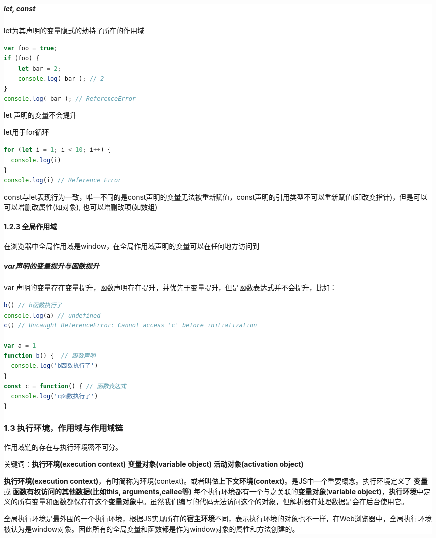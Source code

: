 ##### let, const

let为其声明的变量隐式的劫持了所在的作用域

```js
var foo = true;
if (foo) {
    let bar = 2;
    console.log( bar ); // 2
}
console.log( bar ); // ReferenceError
```
let 声明的变量不会提升  

let用于for循环  
```js
for (let i = 1; i < 10; i++) {
  console.log(i)
}
console.log(i) // Reference Error
```

const与let表现行为一致，唯一不同的是const声明的变量无法被重新赋值，const声明的引用类型不可以重新赋值(即改变指针)，但是可以可以增删改属性(如对象), 也可以增删改项(如数组)

#### 1.2.3 全局作用域

在浏览器中全局作用域是window，在全局作用域声明的变量可以在任何地方访问到

##### var声明的变量提升与函数提升

var 声明的变量存在变量提升，函数声明存在提升，并优先于变量提升，但是函数表达式并不会提升，比如：

```js
b() // b函数执行了
console.log(a) // undefined
c() // Uncaught ReferenceError: Cannot access 'c' before initialization

var a = 1
function b() {  // 函数声明
  console.log('b函数执行了')
}
const c = function() { // 函数表达式
  console.log('c函数执行了')
}
```

### 1.3 执行环境，作用域与作用域链

作用域链的存在与执行环境密不可分。

关键词：**执行环境(execution context)**  **变量对象(variable object)**  **活动对象(activation object)**

**执行环境(execution context)**，有时简称为环境(context)。或者叫做**上下文环境(context)**。是JS中一个重要概念。执行环境定义了 **变量** 或 **函数有权访问的其他数据(比如this, arguments,callee等)** 每个执行环境都有一个与之关联的**变量对象(variable object)**，**执行环境**中定义的所有变量和函数都保存在这个**变量对象**中。虽然我们编写的代码无法访问这个的对象，但解析器在处理数据是会在后台使用它。

全局执行环境是最外围的一个执行环境，根据JS实现所在的**宿主环境**不同，表示执行环境的对象也不一样，在Web浏览器中，全局执行环境被认为是window对象。因此所有的全局变量和函数都是作为window对象的属性和方法创建的。
